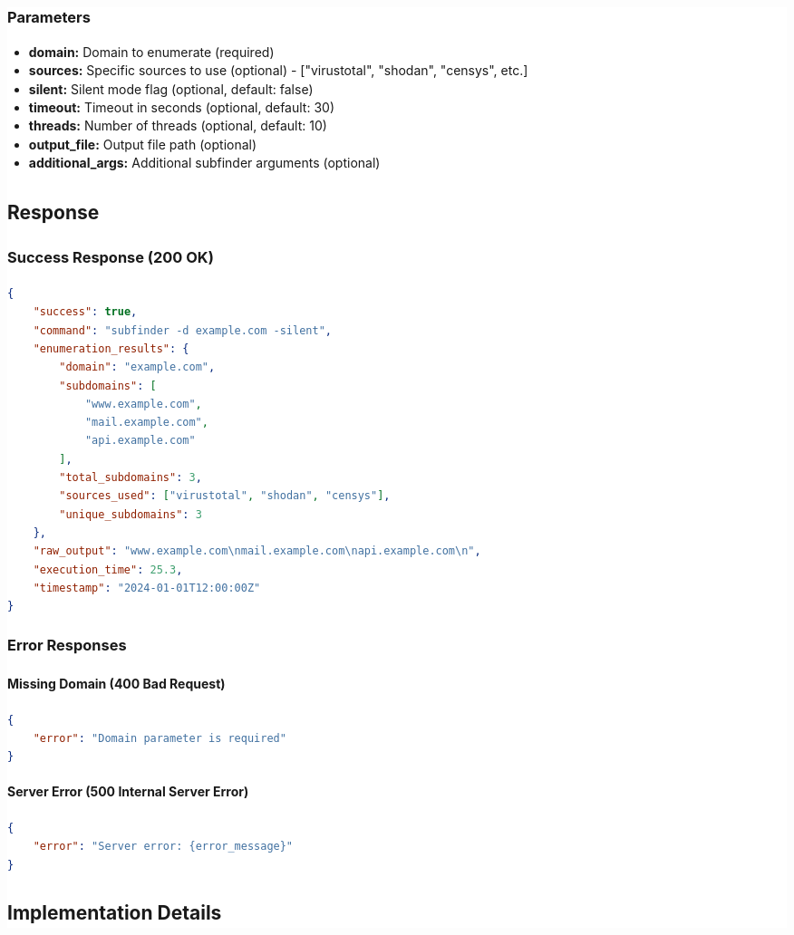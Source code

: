 ### Parameters
- **domain:** Domain to enumerate (required)
- **sources:** Specific sources to use (optional) - ["virustotal", "shodan", "censys", etc.]
- **silent:** Silent mode flag (optional, default: false)
- **timeout:** Timeout in seconds (optional, default: 30)
- **threads:** Number of threads (optional, default: 10)
- **output_file:** Output file path (optional)
- **additional_args:** Additional subfinder arguments (optional)

## Response

### Success Response (200 OK)
```json
{
    "success": true,
    "command": "subfinder -d example.com -silent",
    "enumeration_results": {
        "domain": "example.com",
        "subdomains": [
            "www.example.com",
            "mail.example.com",
            "api.example.com"
        ],
        "total_subdomains": 3,
        "sources_used": ["virustotal", "shodan", "censys"],
        "unique_subdomains": 3
    },
    "raw_output": "www.example.com\nmail.example.com\napi.example.com\n",
    "execution_time": 25.3,
    "timestamp": "2024-01-01T12:00:00Z"
}
```

### Error Responses

#### Missing Domain (400 Bad Request)
```json
{
    "error": "Domain parameter is required"
}
```

#### Server Error (500 Internal Server Error)
```json
{
    "error": "Server error: {error_message}"
}
```

## Implementation Details
